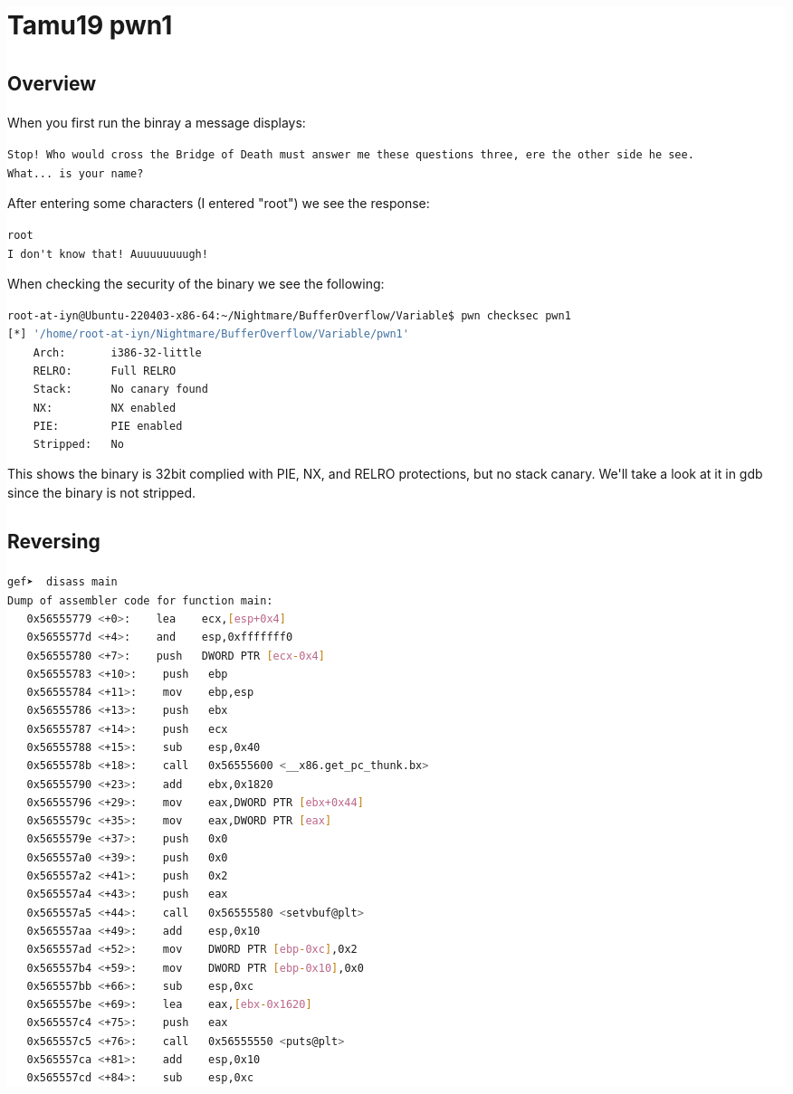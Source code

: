 # Tamu19 pwn1

## Overview

When you first run the binray a message displays:

```
Stop! Who would cross the Bridge of Death must answer me these questions three, ere the other side he see.
What... is your name?
```

After entering some characters (I entered "root") we see the response:

```
root
I don't know that! Auuuuuuuugh!
```

When checking the security of the binary we see the following:

```bash
root-at-iyn@Ubuntu-220403-x86-64:~/Nightmare/BufferOverflow/Variable$ pwn checksec pwn1
[*] '/home/root-at-iyn/Nightmare/BufferOverflow/Variable/pwn1'
    Arch:       i386-32-little
    RELRO:      Full RELRO
    Stack:      No canary found
    NX:         NX enabled
    PIE:        PIE enabled
    Stripped:   No
```

This shows the binary is 32bit complied with PIE, NX, and RELRO protections, but no stack canary. We'll take a look at it in gdb since the binary is not stripped.

## Reversing

```bash
gef➤  disass main
Dump of assembler code for function main:
   0x56555779 <+0>:    lea    ecx,[esp+0x4]
   0x5655577d <+4>:    and    esp,0xfffffff0
   0x56555780 <+7>:    push   DWORD PTR [ecx-0x4]
   0x56555783 <+10>:    push   ebp
   0x56555784 <+11>:    mov    ebp,esp
   0x56555786 <+13>:    push   ebx
   0x56555787 <+14>:    push   ecx
   0x56555788 <+15>:    sub    esp,0x40
   0x5655578b <+18>:    call   0x56555600 <__x86.get_pc_thunk.bx>
   0x56555790 <+23>:    add    ebx,0x1820
   0x56555796 <+29>:    mov    eax,DWORD PTR [ebx+0x44]
   0x5655579c <+35>:    mov    eax,DWORD PTR [eax]
   0x5655579e <+37>:    push   0x0
   0x565557a0 <+39>:    push   0x0
   0x565557a2 <+41>:    push   0x2
   0x565557a4 <+43>:    push   eax
   0x565557a5 <+44>:    call   0x56555580 <setvbuf@plt>
   0x565557aa <+49>:    add    esp,0x10
   0x565557ad <+52>:    mov    DWORD PTR [ebp-0xc],0x2
   0x565557b4 <+59>:    mov    DWORD PTR [ebp-0x10],0x0
   0x565557bb <+66>:    sub    esp,0xc
   0x565557be <+69>:    lea    eax,[ebx-0x1620]
   0x565557c4 <+75>:    push   eax
   0x565557c5 <+76>:    call   0x56555550 <puts@plt>
   0x565557ca <+81>:    add    esp,0x10
   0x565557cd <+84>:    sub    esp,0xc
```